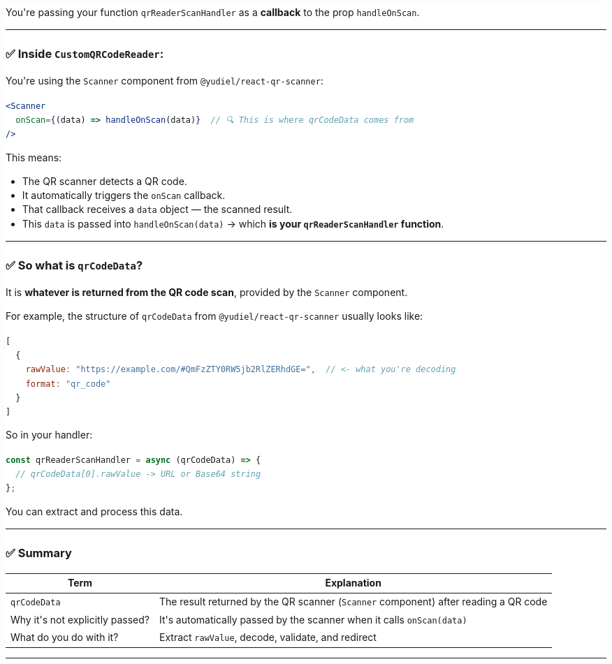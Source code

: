 You're passing your function `qrReaderScanHandler` as a **callback** to the prop `handleOnScan`.

---

### ✅ Inside `CustomQRCodeReader`:

You're using the `Scanner` component from `@yudiel/react-qr-scanner`:

```jsx
<Scanner
  onScan={(data) => handleOnScan(data)}  // 🔍 This is where qrCodeData comes from
/>
```

This means:

* The QR scanner detects a QR code.
* It automatically triggers the `onScan` callback.
* That callback receives a `data` object — the scanned result.
* This `data` is passed into `handleOnScan(data)` → which **is your `qrReaderScanHandler` function**.

---

### ✅ So what is `qrCodeData`?

It is **whatever is returned from the QR code scan**, provided by the `Scanner` component.

For example, the structure of `qrCodeData` from `@yudiel/react-qr-scanner` usually looks like:

```js
[
  {
    rawValue: "https://example.com/#QmFzZTY0RW5jb2RlZERhdGE=",  // <- what you're decoding
    format: "qr_code"
  }
]
```

So in your handler:

```js
const qrReaderScanHandler = async (qrCodeData) => {
  // qrCodeData[0].rawValue -> URL or Base64 string
};
```

You can extract and process this data.

---

### ✅ Summary

| Term                            | Explanation                                                                         |
| ------------------------------- | ----------------------------------------------------------------------------------- |
| `qrCodeData`                    | The result returned by the QR scanner (`Scanner` component) after reading a QR code |
| Why it's not explicitly passed? | It's automatically passed by the scanner when it calls `onScan(data)`               |
| What do you do with it?         | Extract `rawValue`, decode, validate, and redirect                                  |

---